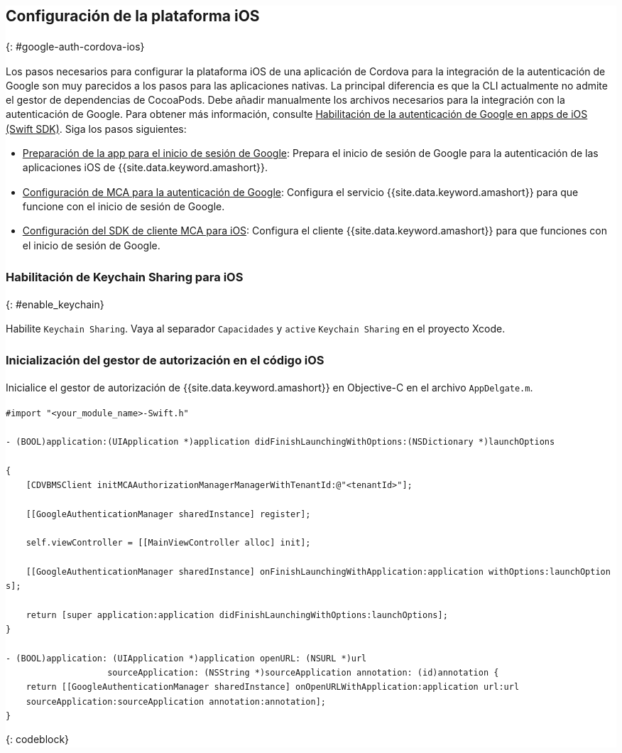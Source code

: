 ## Configuración de la plataforma iOS
{: #google-auth-cordova-ios}

Los pasos necesarios para configurar la plataforma iOS de una aplicación de Cordova para la integración de la autenticación de Google son muy parecidos a los pasos para las aplicaciones nativas. La principal diferencia es que la CLI actualmente no admite el gestor de dependencias de CocoaPods. Debe añadir manualmente los archivos necesarios para la integración con la autenticación de Google. Para obtener más información, consulte [Habilitación de la autenticación de Google en apps de iOS (Swift SDK)](https://console.{DomainName}/docs/services/mobileaccess/google-auth-ios-swift-sdk.html). Siga los pasos siguientes:

   * [Preparación de la app para el inicio de sesión de Google](https://console.{DomainName}/docs/services/mobileaccess/google-auth-ios-swift-sdk.html#google-sign-in-ios): Prepara el inicio de sesión de Google para la autenticación de las aplicaciones iOS de {{site.data.keyword.amashort}}. 

   * [Configuración de MCA para la autenticación de Google](https://console.{DomainName}/docs/services/mobileaccess/google-auth-ios-swift-sdk.html#google-auth-ios-config): Configura el servicio {{site.data.keyword.amashort}} para que funcione con el inicio de sesión de Google.

   * [Configuración del SDK de cliente MCA para iOS](https://console.{DomainName}/docs/services/mobileaccess/google-auth-ios-swift-sdk.html#google-auth-ios-sdk): Configura el cliente {{site.data.keyword.amashort}} para que funciones con el inicio de sesión de Google.


### Habilitación de Keychain Sharing para iOS
{: #enable_keychain}

Habilite `Keychain Sharing`. Vaya al separador `Capacidades` y `active` `Keychain Sharing` en el proyecto Xcode.

 
### Inicialización del gestor de autorización en el código iOS

Inicialice el gestor de autorización de {{site.data.keyword.amashort}} en Objective-C en el archivo `AppDelgate.m`.

```
#import "<your_module_name>-Swift.h" 
 
- (BOOL)application:(UIApplication *)application didFinishLaunchingWithOptions:(NSDictionary *)launchOptions

{
	[CDVBMSClient initMCAAuthorizationManagerManagerWithTenantId:@"<tenantId>"];

	[[GoogleAuthenticationManager sharedInstance] register];

	self.viewController = [[MainViewController alloc] init];

	[[GoogleAuthenticationManager sharedInstance] onFinishLaunchingWithApplication:application withOptions:launchOptions];

	return [super application:application didFinishLaunchingWithOptions:launchOptions];
}

- (BOOL)application: (UIApplication *)application openURL: (NSURL *)url
					sourceApplication: (NSString *)sourceApplication annotation: (id)annotation {
	return [[GoogleAuthenticationManager sharedInstance] onOpenURLWithApplication:application url:url 
	sourceApplication:sourceApplication annotation:annotation];
}
```
{: codeblock}
